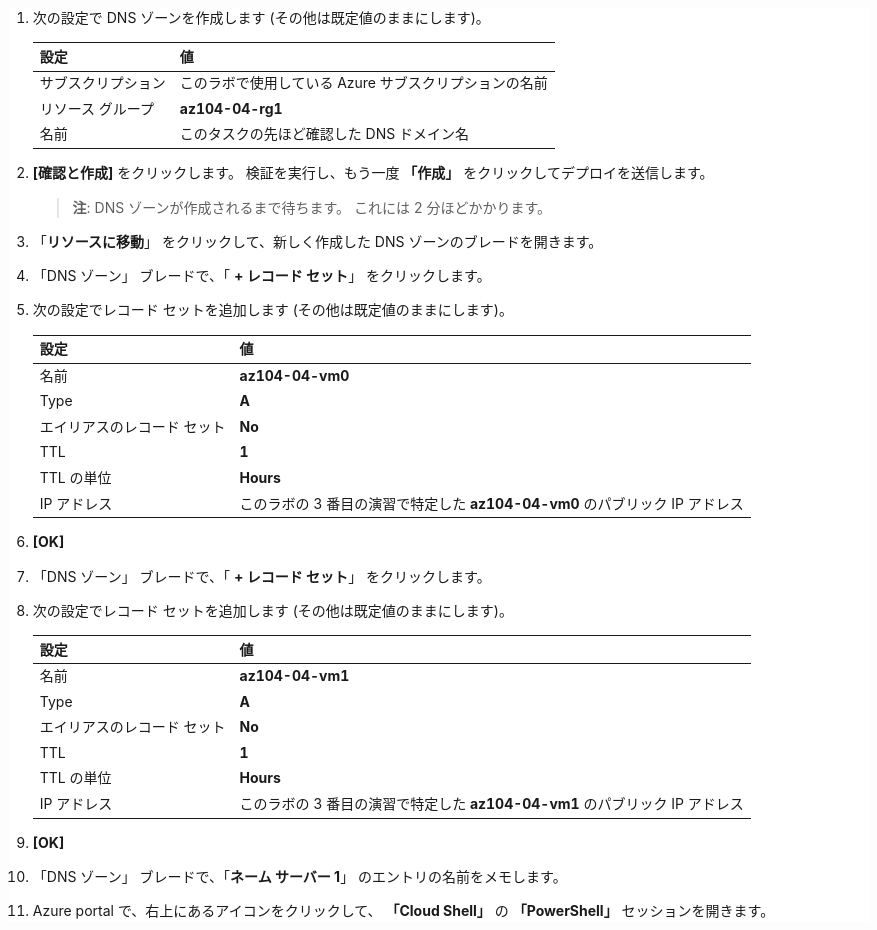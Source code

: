 1. 次の設定で DNS ゾーンを作成します (その他は既定値のままにします)。

    | 設定 | 値 |
    | --- | --- |
    | サブスクリプション | このラボで使用している Azure サブスクリプションの名前 |
    | リソース グループ | **az104-04-rg1** |
    | 名前 | このタスクの先ほど確認した DNS ドメイン名 |

1. **[確認と作成]** をクリックします。 検証を実行し、もう一度 **「作成」** をクリックしてデプロイを送信します。

    >**注**: DNS ゾーンが作成されるまで待ちます。 これには 2 分ほどかかります。

1. 「**リソースに移動**」 をクリックして、新しく作成した DNS ゾーンのブレードを開きます。

1. 「DNS ゾーン」 ブレードで、「 **+ レコード セット**」 をクリックします。

1. 次の設定でレコード セットを追加します (その他は既定値のままにします)。

    | 設定 | 値 |
    | --- | --- |
    | 名前 | **az104-04-vm0** |
    | Type | **A** |
    | エイリアスのレコード セット | **No** |
    | TTL | **1** |
    | TTL の単位 | **Hours** |
    | IP アドレス | このラボの 3 番目の演習で特定した **az104-04-vm0** のパブリック IP アドレス |

1. **[OK]**

1. 「DNS ゾーン」 ブレードで、「 **+ レコード セット**」 をクリックします。

1. 次の設定でレコード セットを追加します (その他は既定値のままにします)。

    | 設定 | 値 |
    | --- | --- |
    | 名前 | **az104-04-vm1** |
    | Type | **A** |
    | エイリアスのレコード セット | **No** |
    | TTL | **1** |
    | TTL の単位 | **Hours** |
    | IP アドレス | このラボの 3 番目の演習で特定した **az104-04-vm1** のパブリック IP アドレス |

1. **[OK]**

1. 「DNS ゾーン」 ブレードで、「**ネーム サーバー 1**」 のエントリの名前をメモします。

1. Azure portal で、右上にあるアイコンをクリックして、 **「Cloud Shell」** の **「PowerShell」** セッションを開きます。
